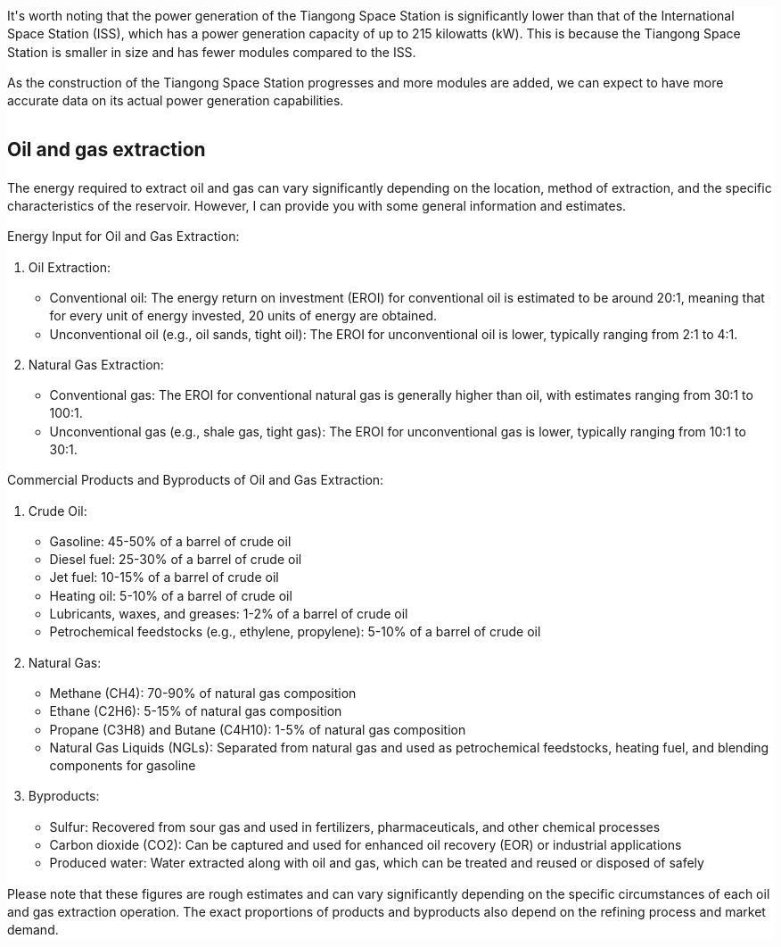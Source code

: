 It's worth noting that the power generation of the Tiangong Space Station is significantly lower than that of the International Space Station (ISS), which has a power generation capacity of up to 215 kilowatts (kW). This is because the Tiangong Space Station is smaller in size and has fewer modules compared to the ISS.

As the construction of the Tiangong Space Station progresses and more modules are added, we can expect to have more accurate data on its actual power generation capabilities.


## Oil and gas extraction

The energy required to extract oil and gas can vary significantly depending on the location, method of extraction, and the specific characteristics of the reservoir. However, I can provide you with some general information and estimates.

Energy Input for Oil and Gas Extraction:
1. Oil Extraction:
   - Conventional oil: The energy return on investment (EROI) for conventional oil is estimated to be around 20:1, meaning that for every unit of energy invested, 20 units of energy are obtained.
   - Unconventional oil (e.g., oil sands, tight oil): The EROI for unconventional oil is lower, typically ranging from 2:1 to 4:1.

2. Natural Gas Extraction:
   - Conventional gas: The EROI for conventional natural gas is generally higher than oil, with estimates ranging from 30:1 to 100:1.
   - Unconventional gas (e.g., shale gas, tight gas): The EROI for unconventional gas is lower, typically ranging from 10:1 to 30:1.

Commercial Products and Byproducts of Oil and Gas Extraction:
1. Crude Oil:
   - Gasoline: 45-50% of a barrel of crude oil
   - Diesel fuel: 25-30% of a barrel of crude oil
   - Jet fuel: 10-15% of a barrel of crude oil
   - Heating oil: 5-10% of a barrel of crude oil
   - Lubricants, waxes, and greases: 1-2% of a barrel of crude oil
   - Petrochemical feedstocks (e.g., ethylene, propylene): 5-10% of a barrel of crude oil

2. Natural Gas:
   - Methane (CH4): 70-90% of natural gas composition
   - Ethane (C2H6): 5-15% of natural gas composition
   - Propane (C3H8) and Butane (C4H10): 1-5% of natural gas composition
   - Natural Gas Liquids (NGLs): Separated from natural gas and used as petrochemical feedstocks, heating fuel, and blending components for gasoline

3. Byproducts:
   - Sulfur: Recovered from sour gas and used in fertilizers, pharmaceuticals, and other chemical processes
   - Carbon dioxide (CO2): Can be captured and used for enhanced oil recovery (EOR) or industrial applications
   - Produced water: Water extracted along with oil and gas, which can be treated and reused or disposed of safely

Please note that these figures are rough estimates and can vary significantly depending on the specific circumstances of each oil and gas extraction operation. The exact proportions of products and byproducts also depend on the refining process and market demand.

